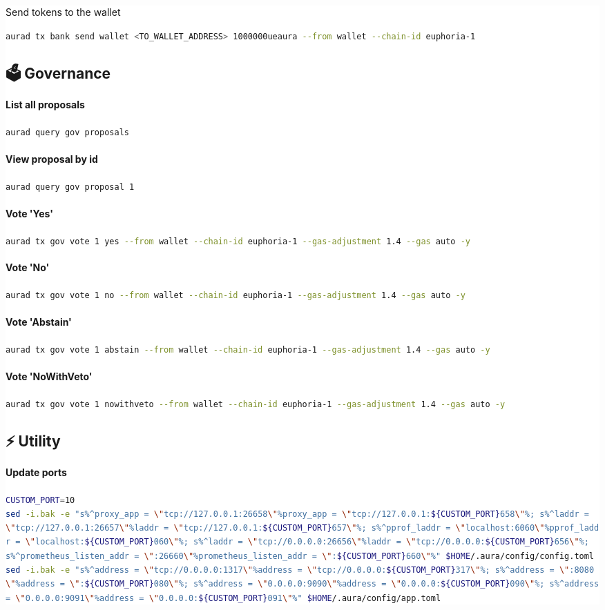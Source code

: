 Send tokens to the wallet

```bash
aurad tx bank send wallet <TO_WALLET_ADDRESS> 1000000ueaura --from wallet --chain-id euphoria-1
```

## 🗳 Governance

#### List all proposals

```bash
aurad query gov proposals
```

#### View proposal by id

```bash
aurad query gov proposal 1
```

#### Vote 'Yes'

```bash
aurad tx gov vote 1 yes --from wallet --chain-id euphoria-1 --gas-adjustment 1.4 --gas auto -y
```

#### Vote 'No'

```bash
aurad tx gov vote 1 no --from wallet --chain-id euphoria-1 --gas-adjustment 1.4 --gas auto -y
```

#### Vote 'Abstain'

```bash
aurad tx gov vote 1 abstain --from wallet --chain-id euphoria-1 --gas-adjustment 1.4 --gas auto -y
```

#### Vote 'NoWithVeto'

```bash
aurad tx gov vote 1 nowithveto --from wallet --chain-id euphoria-1 --gas-adjustment 1.4 --gas auto -y
```

## ⚡️ Utility

#### Update ports

```bash
CUSTOM_PORT=10
sed -i.bak -e "s%^proxy_app = \"tcp://127.0.0.1:26658\"%proxy_app = \"tcp://127.0.0.1:${CUSTOM_PORT}658\"%; s%^laddr = \"tcp://127.0.0.1:26657\"%laddr = \"tcp://127.0.0.1:${CUSTOM_PORT}657\"%; s%^pprof_laddr = \"localhost:6060\"%pprof_laddr = \"localhost:${CUSTOM_PORT}060\"%; s%^laddr = \"tcp://0.0.0.0:26656\"%laddr = \"tcp://0.0.0.0:${CUSTOM_PORT}656\"%; s%^prometheus_listen_addr = \":26660\"%prometheus_listen_addr = \":${CUSTOM_PORT}660\"%" $HOME/.aura/config/config.toml
sed -i.bak -e "s%^address = \"tcp://0.0.0.0:1317\"%address = \"tcp://0.0.0.0:${CUSTOM_PORT}317\"%; s%^address = \":8080\"%address = \":${CUSTOM_PORT}080\"%; s%^address = \"0.0.0.0:9090\"%address = \"0.0.0.0:${CUSTOM_PORT}090\"%; s%^address = \"0.0.0.0:9091\"%address = \"0.0.0.0:${CUSTOM_PORT}091\"%" $HOME/.aura/config/app.toml
```
